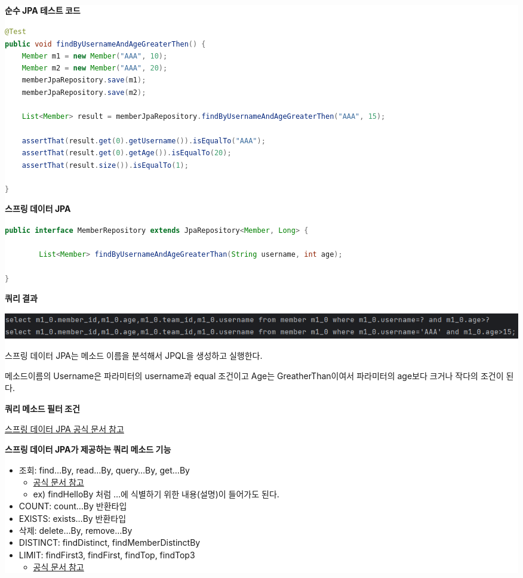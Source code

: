 **순수 JPA 테스트 코드**

```java
@Test
public void findByUsernameAndAgeGreaterThen() {
    Member m1 = new Member("AAA", 10);
    Member m2 = new Member("AAA", 20);
    memberJpaRepository.save(m1);
    memberJpaRepository.save(m2);

    List<Member> result = memberJpaRepository.findByUsernameAndAgeGreaterThen("AAA", 15);

    assertThat(result.get(0).getUsername()).isEqualTo("AAA");
    assertThat(result.get(0).getAge()).isEqualTo(20);
    assertThat(result.size()).isEqualTo(1);

}
```

**스프링 데이터 JPA**

```java
public interface MemberRepository extends JpaRepository<Member, Long> {

        List<Member> findByUsernameAndAgeGreaterThan(String username, int age);

}
```

**쿼리 결과**

![image.png](images/image.png)

스프링 데이터 JPA는 메소드 이름을 분석해서 JPQL을 생성하고 실행한다.

메소드이름의 Username은 파라미터의 username과 equal 조건이고 Age는 GreatherThan이여서 파라미터의 age보다 크거나 작다의 조건이 된다.

**쿼리 메소드 필터 조건**

[스프링 데이터 JPA 공식 문서 참고](https://docs.spring.io/spring-data/jpa/reference/jpa/query-methods.html#jpa.query-methods.query-creation)

**스프링 데이터 JPA가 제공하는 쿼리 메소드 기능**

- 조회: find…By, read…By, query…By, get…By
    - [공식 문서 참고](https://docs.spring.io/spring-data/jpa/reference/jpa/query-methods.html#jpa.query-methods.query-creation)
    - ex) findHelloBy 처럼 …에 식별하기 위한 내용(설명)이 들어가도 된다.
- COUNT: count…By 반환타입
- EXISTS: exists…By 반환타입
- 삭제: delete…By, remove…By
- DISTINCT: findDistinct, findMemberDistinctBy
- LIMIT: findFirst3, findFirst, findTop, findTop3
    - [공식 문서 참고](https://docs.spring.io/spring-data/jpa/reference/repositories/query-methods-details.html#repositories.limit-query-result)
